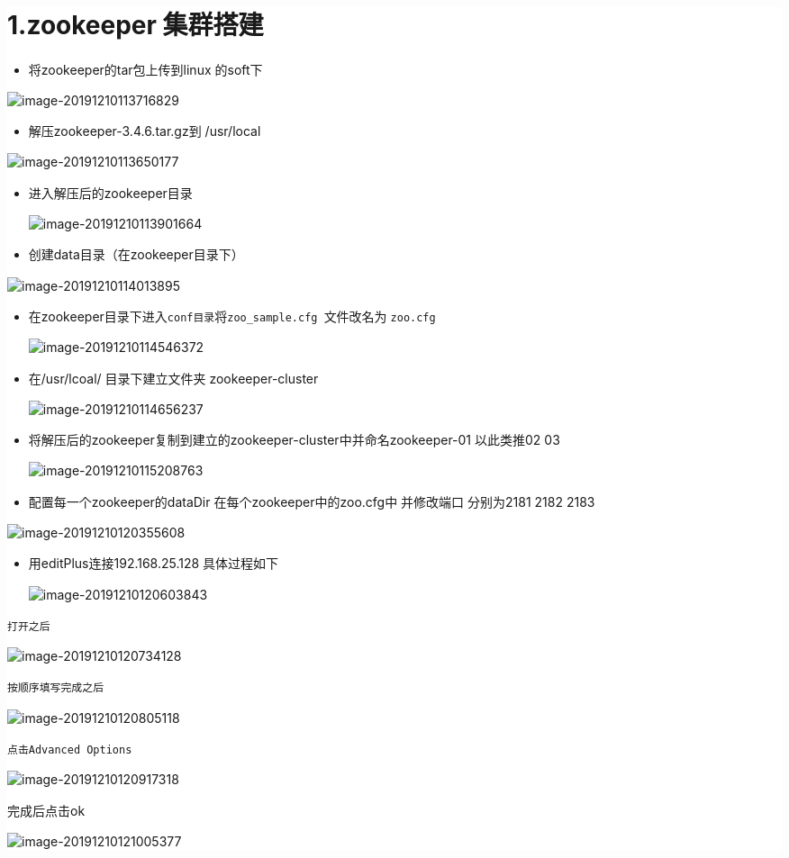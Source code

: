 # 1.zookeeper 集群搭建

- 将zookeeper的tar包上传到linux 的soft下

![image-20191210113716829](C:\Users\Administrator\AppData\Roaming\Typora\typora-user-images\image-20191210113716829.png)

- 解压zookeeper-3.4.6.tar.gz到 /usr/local

![image-20191210113650177](C:\Users\Administrator\AppData\Roaming\Typora\typora-user-images\image-20191210113650177.png)

- 进入解压后的zookeeper目录

  ![image-20191210113901664](C:\Users\Administrator\AppData\Roaming\Typora\typora-user-images\image-20191210113901664.png)

- 创建data目录（在zookeeper目录下）

![image-20191210114013895](C:\Users\Administrator\AppData\Roaming\Typora\typora-user-images\image-20191210114013895.png)

- 在zookeeper目录下进入`conf目录`将`zoo_sample.cfg `文件改名为 `zoo.cfg`

  ![image-20191210114546372](C:\Users\Administrator\AppData\Roaming\Typora\typora-user-images\image-20191210114546372.png)

- 在/usr/lcoal/ 目录下建立文件夹 zookeeper-cluster

  ![image-20191210114656237](C:\Users\Administrator\AppData\Roaming\Typora\typora-user-images\image-20191210114656237.png)

- 将解压后的zookeeper复制到建立的zookeeper-cluster中并命名zookeeper-01 以此类推02 03

  ![image-20191210115208763](C:\Users\Administrator\AppData\Roaming\Typora\typora-user-images\image-20191210115208763.png)

- 配置每一个zookeeper的dataDir  在每个zookeeper中的zoo.cfg中 并修改端口 分别为2181 2182 2183

![image-20191210120355608](C:\Users\Administrator\AppData\Roaming\Typora\typora-user-images\image-20191210120355608.png)

- 用editPlus连接192.168.25.128 具体过程如下

  ![image-20191210120603843](C:\Users\Administrator\AppData\Roaming\Typora\typora-user-images\image-20191210120603843.png)

`打开之后`

![image-20191210120734128](C:\Users\Administrator\AppData\Roaming\Typora\typora-user-images\image-20191210120734128.png)

`按顺序填写完成之后`

![image-20191210120805118](C:\Users\Administrator\AppData\Roaming\Typora\typora-user-images\image-20191210120805118.png)

`点击Advanced Options`

![image-20191210120917318](C:\Users\Administrator\AppData\Roaming\Typora\typora-user-images\image-20191210120917318.png)

完成后点击ok 

![image-20191210121005377](C:\Users\Administrator\AppData\Roaming\Typora\typora-user-images\image-20191210121005377.png)
